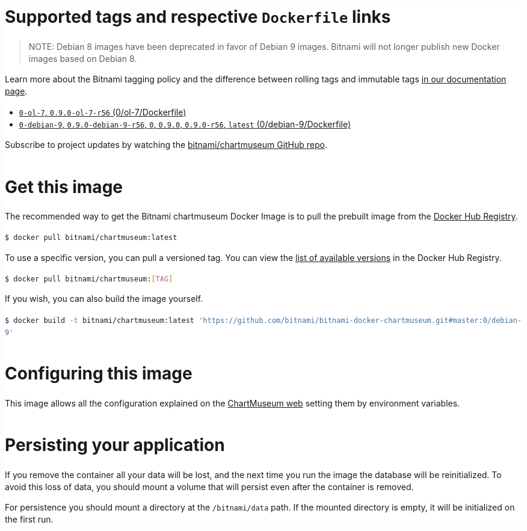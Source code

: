# Supported tags and respective `Dockerfile` links

> NOTE: Debian 8 images have been deprecated in favor of Debian 9 images. Bitnami will not longer publish new Docker images based on Debian 8.

Learn more about the Bitnami tagging policy and the difference between rolling tags and immutable tags [in our documentation page](https://docs.bitnami.com/containers/how-to/understand-rolling-tags-containers/).


* [`0-ol-7`, `0.9.0-ol-7-r56` (0/ol-7/Dockerfile)](https://github.com/bitnami/bitnami-docker-chartmuseum/blob/0.9.0-ol-7-r56/0/ol-7/Dockerfile)
* [`0-debian-9`, `0.9.0-debian-9-r56`, `0`, `0.9.0`, `0.9.0-r56`, `latest` (0/debian-9/Dockerfile)](https://github.com/bitnami/bitnami-docker-chartmuseum/blob/0.9.0-debian-9-r56/0/debian-9/Dockerfile)

Subscribe to project updates by watching the [bitnami/chartmuseum GitHub repo](https://github.com/bitnami/bitnami-docker-chartmuseum).

# Get this image

The recommended way to get the Bitnami chartmuseum Docker Image is to pull the prebuilt image from the [Docker Hub Registry](https://hub.docker.com/r/bitnami/chartmuseum).

```bash
$ docker pull bitnami/chartmuseum:latest
```

To use a specific version, you can pull a versioned tag. You can view the [list of available versions](https://hub.docker.com/r/bitnami/chartmuseum/tags/) in the Docker Hub Registry.

```bash
$ docker pull bitnami/chartmuseum:[TAG]
```

If you wish, you can also build the image yourself.

```bash
$ docker build -t bitnami/chartmuseum:latest 'https://github.com/bitnami/bitnami-docker-chartmuseum.git#master:0/debian-9'
```

# Configuring this image

This image allows all the configuration explained on the [ChartMuseum web](https://chartmuseum.com/docs/#configuration) setting them by environment variables.

# Persisting your application

If you remove the container all your data will be lost, and the next time you run the image the database will be reinitialized. To avoid this loss of data, you should mount a volume that will persist even after the container is removed.

For persistence you should mount a directory at the `/bitnami/data` path. If the mounted directory is empty, it will be initialized on the first run.
